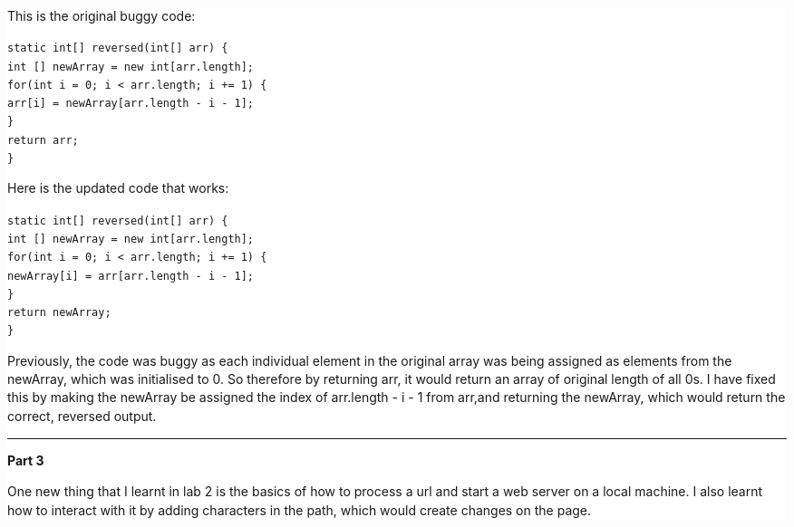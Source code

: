 This is the original buggy code:

`static int[] reversed(int[] arr) {` \
    `int [] newArray = new int[arr.length]; ` \
    `for(int i = 0; i < arr.length; i += 1) { ` \
        `arr[i] = newArray[arr.length - i - 1];` \
    `}`\
     `return arr;`\
`}`

Here is the updated code that works:

`static int[] reversed(int[] arr) {` \
    `int [] newArray = new int[arr.length]; ` \
    `for(int i = 0; i < arr.length; i += 1) { ` \
        `newArray[i] = arr[arr.length - i - 1];` \
    `}`\
     `return newArray;`\
`}`

Previously, the code was buggy as each individual element in the original array was being assigned as elements from the newArray, which was initialised to 0. 
So therefore by returning arr, it would return an array of original length of all 0s. I have fixed this by making the newArray be assigned the index of arr.length - i - 1
from arr,and returning the newArray, which would return the correct, reversed output.

---
**Part 3**

One new thing that I learnt in lab 2 is the basics of how to process a url and start a web server on a local machine. I also learnt how to interact with it 
by adding characters in the path, which would create changes on the page.

